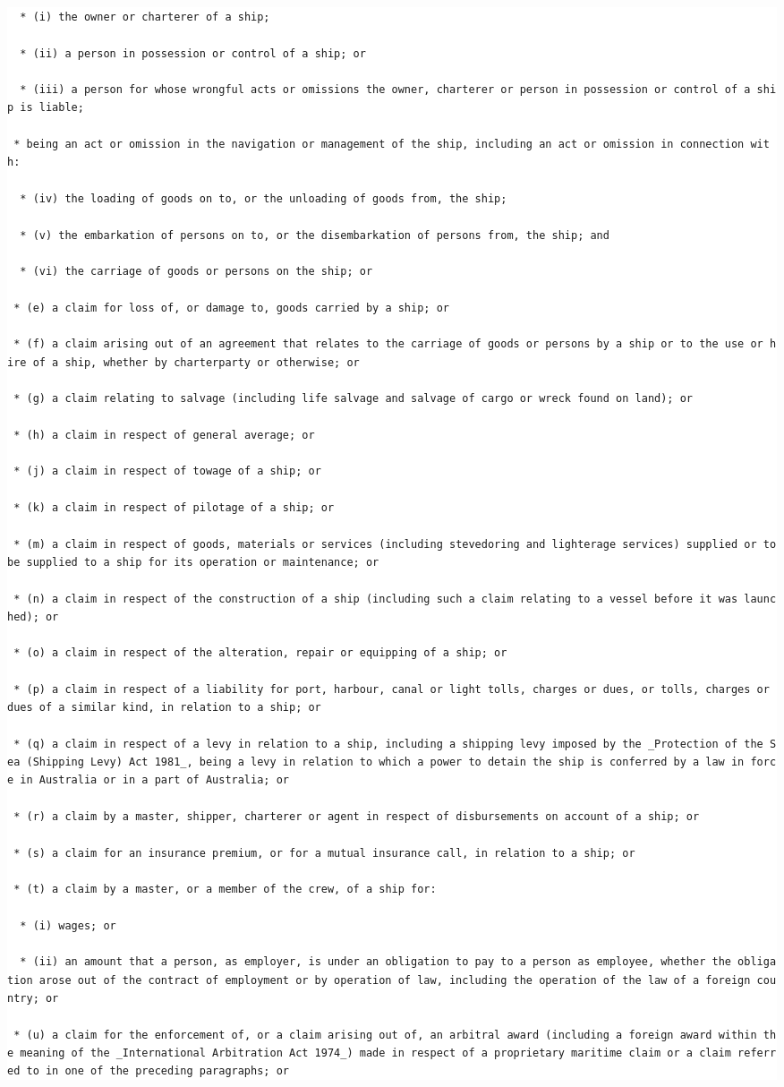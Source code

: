       * (i) the owner or charterer of a ship;

      * (ii) a person in possession or control of a ship; or

      * (iii) a person for whose wrongful acts or omissions the owner, charterer or person in possession or control of a ship is liable;

     * being an act or omission in the navigation or management of the ship, including an act or omission in connection with:

      * (iv) the loading of goods on to, or the unloading of goods from, the ship;

      * (v) the embarkation of persons on to, or the disembarkation of persons from, the ship; and

      * (vi) the carriage of goods or persons on the ship; or

     * (e) a claim for loss of, or damage to, goods carried by a ship; or

     * (f) a claim arising out of an agreement that relates to the carriage of goods or persons by a ship or to the use or hire of a ship, whether by charterparty or otherwise; or

     * (g) a claim relating to salvage (including life salvage and salvage of cargo or wreck found on land); or

     * (h) a claim in respect of general average; or

     * (j) a claim in respect of towage of a ship; or

     * (k) a claim in respect of pilotage of a ship; or

     * (m) a claim in respect of goods, materials or services (including stevedoring and lighterage services) supplied or to be supplied to a ship for its operation or maintenance; or

     * (n) a claim in respect of the construction of a ship (including such a claim relating to a vessel before it was launched); or

     * (o) a claim in respect of the alteration, repair or equipping of a ship; or

     * (p) a claim in respect of a liability for port, harbour, canal or light tolls, charges or dues, or tolls, charges or dues of a similar kind, in relation to a ship; or

     * (q) a claim in respect of a levy in relation to a ship, including a shipping levy imposed by the _Protection of the Sea (Shipping Levy) Act 1981_, being a levy in relation to which a power to detain the ship is conferred by a law in force in Australia or in a part of Australia; or

     * (r) a claim by a master, shipper, charterer or agent in respect of disbursements on account of a ship; or

     * (s) a claim for an insurance premium, or for a mutual insurance call, in relation to a ship; or

     * (t) a claim by a master, or a member of the crew, of a ship for:

      * (i) wages; or

      * (ii) an amount that a person, as employer, is under an obligation to pay to a person as employee, whether the obligation arose out of the contract of employment or by operation of law, including the operation of the law of a foreign country; or

     * (u) a claim for the enforcement of, or a claim arising out of, an arbitral award (including a foreign award within the meaning of the _International Arbitration Act 1974_) made in respect of a proprietary maritime claim or a claim referred to in one of the preceding paragraphs; or
